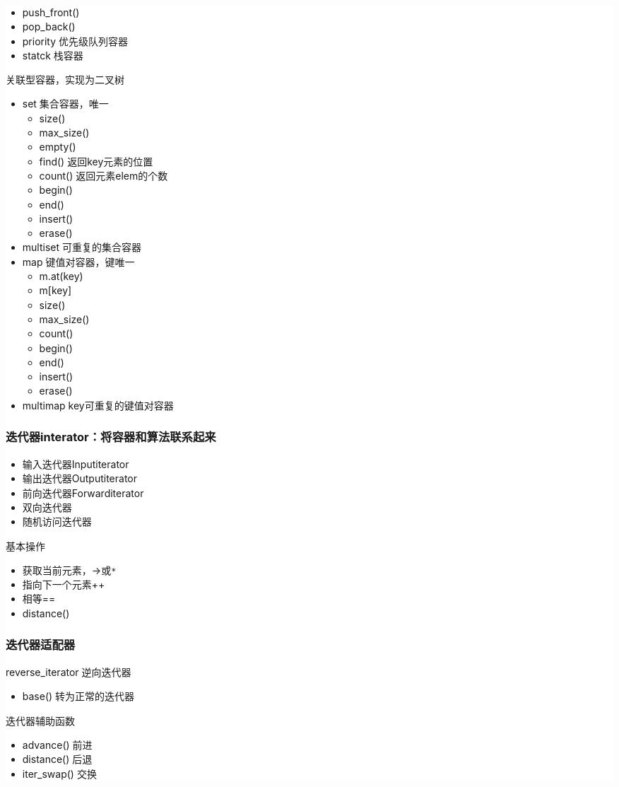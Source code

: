   - push_front()
  - pop_back()
- priority 优先级队列容器
- statck 栈容器

关联型容器，实现为二叉树

- set 集合容器，唯一
  - size()
  - max_size()
  - empty()
  - find() 返回key元素的位置
  - count() 返回元素elem的个数
  - begin()
  - end()
  - insert()
  - erase()
- multiset 可重复的集合容器
- map 键值对容器，键唯一
  - m.at(key)
  - m[key]
  - size()
  - max_size()
  - count()
  - begin()
  - end()
  - insert()
  - erase()
- multimap key可重复的键值对容器

### 迭代器interator：将容器和算法联系起来

- 输入迭代器Inputiterator
- 输出迭代器Outputiterator
- 前向迭代器Forwarditerator
- 双向迭代器
- 随机访问迭代器

基本操作

- 获取当前元素，->或`*`
- 指向下一个元素++
- 相等==
- distance()

### 迭代器适配器

reverse_iterator 逆向迭代器

- base() 转为正常的迭代器

迭代器辅助函数

- advance() 前进
- distance() 后退
- iter_swap() 交换
